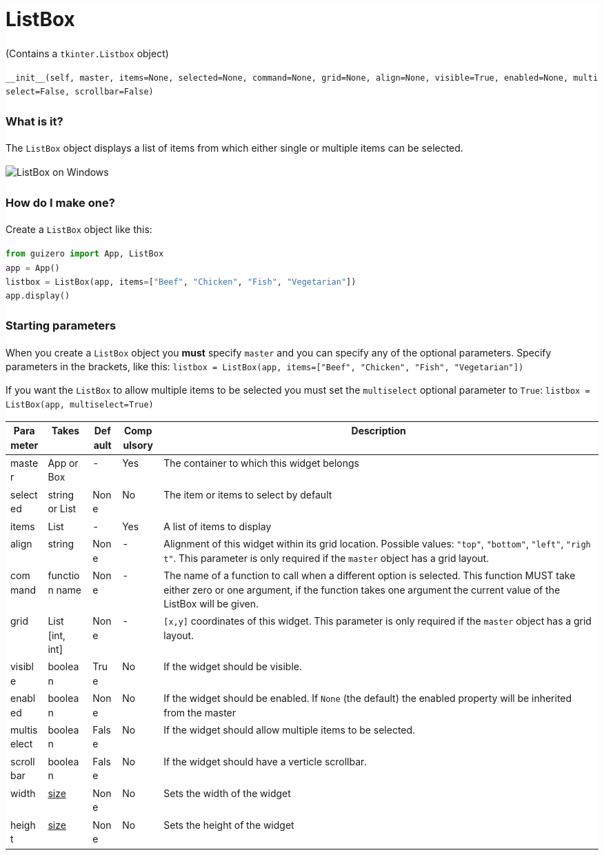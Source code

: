 # ListBox

(Contains a `tkinter.Listbox` object)

`__init__(self, master, items=None, selected=None, command=None, grid=None, align=None, visible=True, enabled=None, multiselect=False, scrollbar=False)`

### What is it?
The `ListBox` object displays a list of items from which either single or multiple items can be selected.

![ListBox on Windows](images/listbox_windows.png)

### How do I make one?

Create a `ListBox` object like this:

```python
from guizero import App, ListBox
app = App()
listbox = ListBox(app, items=["Beef", "Chicken", "Fish", "Vegetarian"])
app.display()
```

### Starting parameters

When you create a `ListBox` object you **must** specify `master` and you can specify any of the optional parameters. Specify parameters in the brackets, like this: `listbox = ListBox(app, items=["Beef", "Chicken", "Fish", "Vegetarian"])`

If you want the `ListBox` to allow multiple items to be selected you must set the `multiselect` optional parameter to `True`: `listbox = ListBox(app, multiselect=True)`

| Parameter   | Takes           | Default | Compulsory | Description                                                                                                                                                                                                 |
|-------------|-----------------|---------|------------|-------------------------------------------------------------------------------------------------------------------------------------------------------------------------------------------------------------|
| master      | App or Box      | -       | Yes        | The container to which this widget belongs                                                                                                                                                                  |
| selected    | string or List  | None    | No         | The item or items to select by default                                                                                                                                                                      |
| items       | List            | -       | Yes        | A list of items to display                                                                                                                                                                                  |
| align       | string          | None    | -          | Alignment of this widget within its grid location. Possible values: `"top"`, `"bottom"`, `"left"`, `"right"`. This parameter is only required if the `master` object has a grid layout.                     |
| command     | function name   | None    | -          | The name of a function to call when a different option is selected. This function MUST take either zero or one argument, if the function takes one argument the current value of the ListBox will be given. |
| grid        | List [int, int] | None    | -          | `[x,y]` coordinates of this widget. This parameter is only required if the `master` object has a grid layout.                                                                                               |
| visible     | boolean         | True    | No         | If the widget should be visible.                                                                                                                                                                            |
| enabled     | boolean         | None    | No         | If the widget should be enabled. If `None` (the default) the enabled property will be inherited from the master                                                                                             |
| multiselect | boolean         | False   | No         | If the widget should allow multiple items to be selected.                                                                                                                                                   |
| scrollbar   | boolean         | False   | No         | If the widget should have a verticle scrollbar.                                                                                                                                                             |
| width       | [size](size.md) | None    | No         | Sets the width of the widget                                                                                                                                                                                |
| height      | [size](size.md) | None    | No         | Sets the height of the widget                                                                                                                                                                               |
